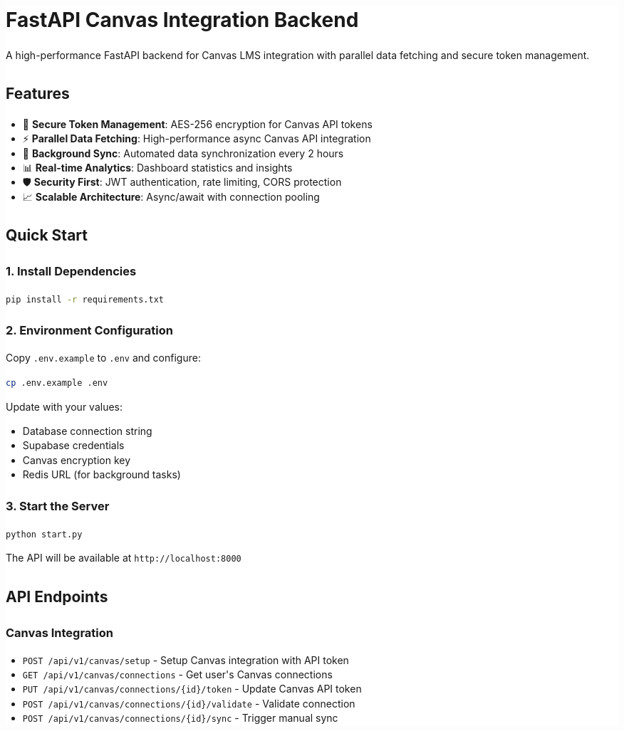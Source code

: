 # FastAPI Canvas Integration Backend

A high-performance FastAPI backend for Canvas LMS integration with parallel data fetching and secure token management.

## Features

- 🔐 **Secure Token Management**: AES-256 encryption for Canvas API tokens
- ⚡ **Parallel Data Fetching**: High-performance async Canvas API integration
- 🔄 **Background Sync**: Automated data synchronization every 2 hours
- 📊 **Real-time Analytics**: Dashboard statistics and insights
- 🛡️ **Security First**: JWT authentication, rate limiting, CORS protection
- 📈 **Scalable Architecture**: Async/await with connection pooling

## Quick Start

### 1. Install Dependencies

```bash
pip install -r requirements.txt
```

### 2. Environment Configuration

Copy `.env.example` to `.env` and configure:

```bash
cp .env.example .env
```

Update with your values:
- Database connection string
- Supabase credentials
- Canvas encryption key
- Redis URL (for background tasks)

### 3. Start the Server

```bash
python start.py
```

The API will be available at `http://localhost:8000`

## API Endpoints

### Canvas Integration

- `POST /api/v1/canvas/setup` - Setup Canvas integration with API token
- `GET /api/v1/canvas/connections` - Get user's Canvas connections
- `PUT /api/v1/canvas/connections/{id}/token` - Update Canvas API token
- `POST /api/v1/canvas/connections/{id}/validate` - Validate connection
- `POST /api/v1/canvas/connections/{id}/sync` - Trigger manual sync
